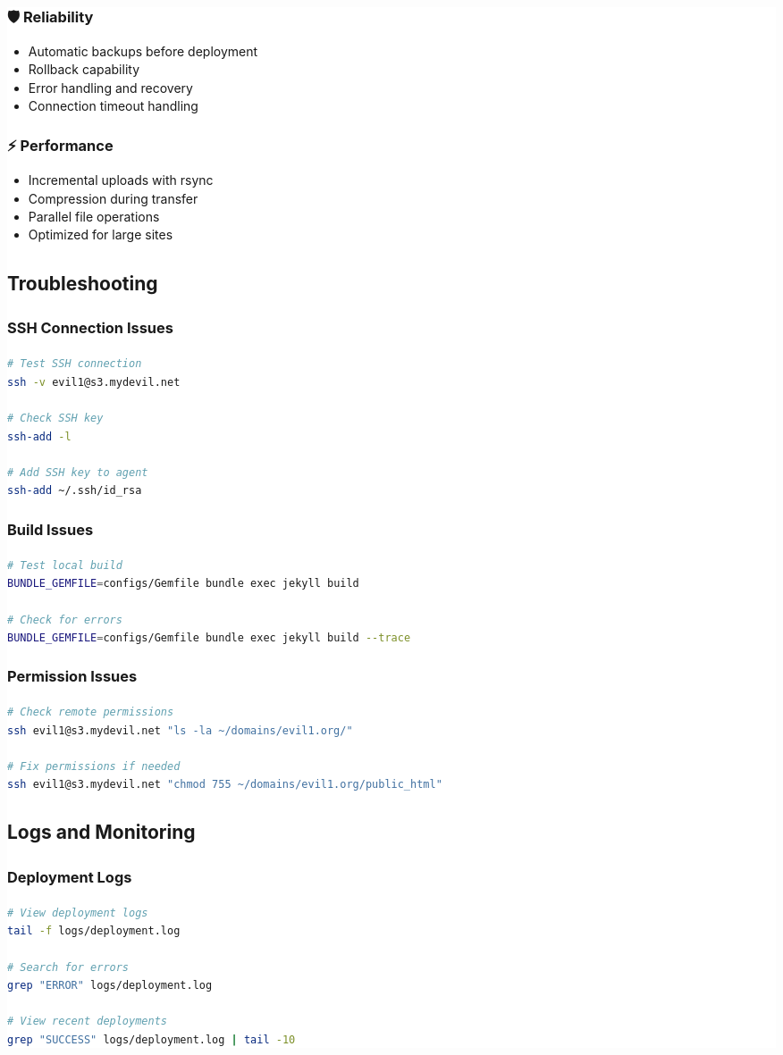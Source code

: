 ### 🛡️ Reliability
- Automatic backups before deployment
- Rollback capability
- Error handling and recovery
- Connection timeout handling

### ⚡ Performance
- Incremental uploads with rsync
- Compression during transfer
- Parallel file operations
- Optimized for large sites

## Troubleshooting

### SSH Connection Issues
```bash
# Test SSH connection
ssh -v evil1@s3.mydevil.net

# Check SSH key
ssh-add -l

# Add SSH key to agent
ssh-add ~/.ssh/id_rsa
```

### Build Issues
```bash
# Test local build
BUNDLE_GEMFILE=configs/Gemfile bundle exec jekyll build

# Check for errors
BUNDLE_GEMFILE=configs/Gemfile bundle exec jekyll build --trace
```

### Permission Issues
```bash
# Check remote permissions
ssh evil1@s3.mydevil.net "ls -la ~/domains/evil1.org/"

# Fix permissions if needed
ssh evil1@s3.mydevil.net "chmod 755 ~/domains/evil1.org/public_html"
```

## Logs and Monitoring

### Deployment Logs
```bash
# View deployment logs
tail -f logs/deployment.log

# Search for errors
grep "ERROR" logs/deployment.log

# View recent deployments
grep "SUCCESS" logs/deployment.log | tail -10
```
